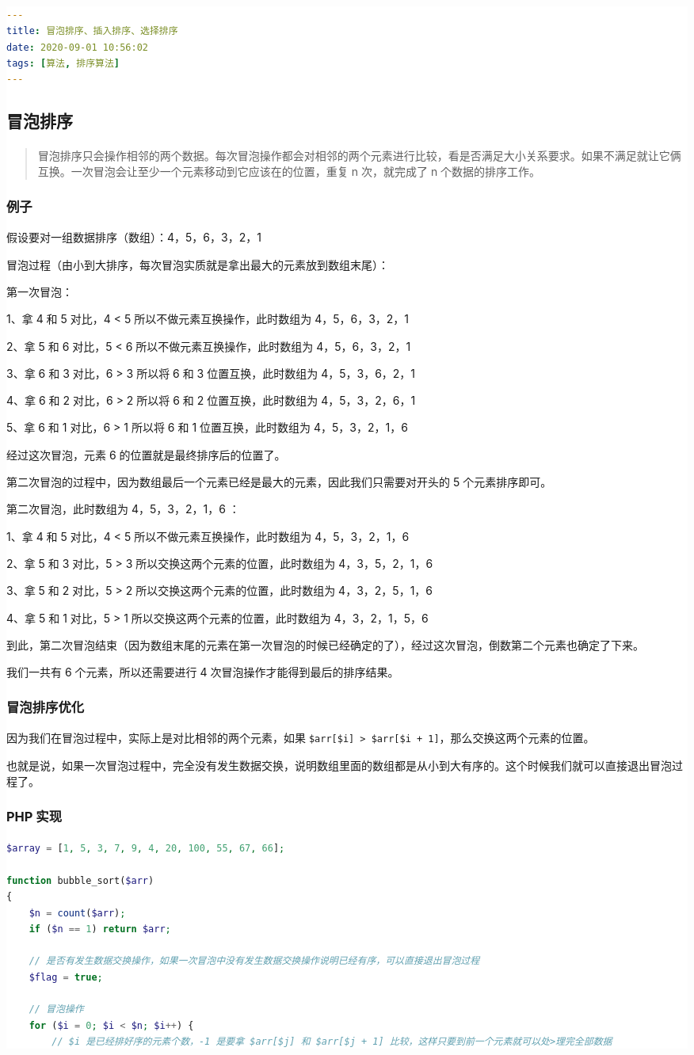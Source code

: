 ```yaml
---
title: 冒泡排序、插入排序、选择排序
date: 2020-09-01 10:56:02
tags: [算法, 排序算法]
---
```


## 冒泡排序

> 冒泡排序只会操作相邻的两个数据。每次冒泡操作都会对相邻的两个元素进行比较，看是否满足大小关系要求。如果不满足就让它俩互换。一次冒泡会让至少一个元素移动到它应该在的位置，重复 n 次，就完成了 n 个数据的排序工作。

### 例子

假设要对一组数据排序（数组）：4，5，6，3，2，1

冒泡过程（由小到大排序，每次冒泡实质就是拿出最大的元素放到数组末尾）：

第一次冒泡：

1、拿 4 和 5 对比，4 < 5 所以不做元素互换操作，此时数组为 4，5，6，3，2，1

2、拿 5 和 6 对比，5 < 6 所以不做元素互换操作，此时数组为 4，5，6，3，2，1

3、拿 6 和 3 对比，6 > 3 所以将 6 和 3 位置互换，此时数组为 4，5，3，6，2，1

4、拿 6 和 2 对比，6 > 2 所以将 6 和 2 位置互换，此时数组为 4，5，3，2，6，1

5、拿 6 和 1 对比，6 > 1 所以将 6 和 1 位置互换，此时数组为 4，5，3，2，1，6

经过这次冒泡，元素 6 的位置就是最终排序后的位置了。

第二次冒泡的过程中，因为数组最后一个元素已经是最大的元素，因此我们只需要对开头的 5 个元素排序即可。

第二次冒泡，此时数组为 4，5，3，2，1，6 ：

1、拿 4 和 5 对比，4 < 5 所以不做元素互换操作，此时数组为 4，5，3，2，1，6

2、拿 5 和 3 对比，5 > 3 所以交换这两个元素的位置，此时数组为 4，3，5，2，1，6

3、拿 5 和 2 对比，5 > 2 所以交换这两个元素的位置，此时数组为 4，3，2，5，1，6

4、拿 5 和 1 对比，5 > 1 所以交换这两个元素的位置，此时数组为 4，3，2，1，5，6

到此，第二次冒泡结束（因为数组末尾的元素在第一次冒泡的时候已经确定的了），经过这次冒泡，倒数第二个元素也确定了下来。

我们一共有 6 个元素，所以还需要进行 4 次冒泡操作才能得到最后的排序结果。

### 冒泡排序优化

因为我们在冒泡过程中，实际上是对比相邻的两个元素，如果 `$arr[$i] > $arr[$i + 1]`，那么交换这两个元素的位置。

也就是说，如果一次冒泡过程中，完全没有发生数据交换，说明数组里面的数组都是从小到大有序的。这个时候我们就可以直接退出冒泡过程了。


### PHP 实现

```PHP
$array = [1, 5, 3, 7, 9, 4, 20, 100, 55, 67, 66];

function bubble_sort($arr)
{
    $n = count($arr);
    if ($n == 1) return $arr;

    // 是否有发生数据交换操作，如果一次冒泡中没有发生数据交换操作说明已经有序，可以直接退出冒泡过程
    $flag = true;

    // 冒泡操作
    for ($i = 0; $i < $n; $i++) {
        // $i 是已经排好序的元素个数，-1 是要拿 $arr[$j] 和 $arr[$j + 1] 比较，这样只要到前一个元素就可以处>理完全部数据
```